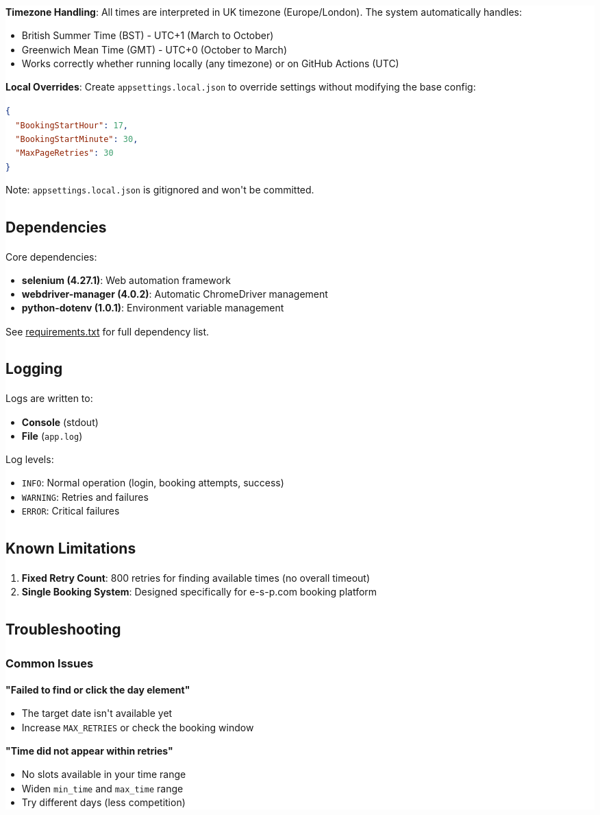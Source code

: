 **Timezone Handling**: All times are interpreted in UK timezone (Europe/London). The system automatically handles:
- British Summer Time (BST) - UTC+1 (March to October)
- Greenwich Mean Time (GMT) - UTC+0 (October to March)
- Works correctly whether running locally (any timezone) or on GitHub Actions (UTC)

**Local Overrides**: Create `appsettings.local.json` to override settings without modifying the base config:
```json
{
  "BookingStartHour": 17,
  "BookingStartMinute": 30,
  "MaxPageRetries": 30
}
```
Note: `appsettings.local.json` is gitignored and won't be committed.

## Dependencies

Core dependencies:
- **selenium (4.27.1)**: Web automation framework
- **webdriver-manager (4.0.2)**: Automatic ChromeDriver management
- **python-dotenv (1.0.1)**: Environment variable management

See [requirements.txt](requirements.txt) for full dependency list.

## Logging

Logs are written to:
- **Console** (stdout)
- **File** (`app.log`)

Log levels:
- `INFO`: Normal operation (login, booking attempts, success)
- `WARNING`: Retries and failures
- `ERROR`: Critical failures

## Known Limitations

1. **Fixed Retry Count**: 800 retries for finding available times (no overall timeout)
2. **Single Booking System**: Designed specifically for e-s-p.com booking platform

## Troubleshooting

### Common Issues

**"Failed to find or click the day element"**
- The target date isn't available yet
- Increase `MAX_RETRIES` or check the booking window

**"Time did not appear within retries"**
- No slots available in your time range
- Widen `min_time` and `max_time` range
- Try different days (less competition)
